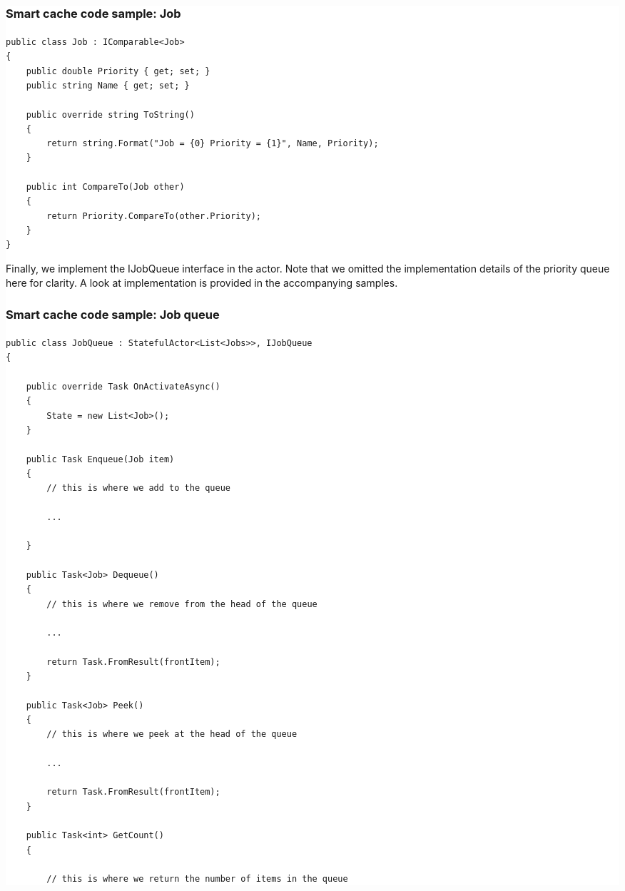 ### Smart cache code sample: Job
```
public class Job : IComparable<Job>
{
    public double Priority { get; set; }
    public string Name { get; set; }

    public override string ToString()
    {
        return string.Format("Job = {0} Priority = {1}", Name, Priority);
    }

    public int CompareTo(Job other)
    {
        return Priority.CompareTo(other.Priority);
    }
}
```

Finally, we implement the IJobQueue interface in the actor. Note that we omitted the implementation details of the priority queue here for clarity. A look at implementation is provided in the accompanying samples.

### Smart cache code sample: Job queue
```
public class JobQueue : StatefulActor<List<Jobs>>, IJobQueue
{

    public override Task OnActivateAsync()
    {
        State = new List<Job>();
    }

    public Task Enqueue(Job item)
    {
        // this is where we add to the queue

        ...

    }

    public Task<Job> Dequeue()
    {
        // this is where we remove from the head of the queue

        ...

        return Task.FromResult(frontItem);
    }

    public Task<Job> Peek()
    {
        // this is where we peek at the head of the queue

        ...

        return Task.FromResult(frontItem);
    }

    public Task<int> GetCount()
    {

        // this is where we return the number of items in the queue

```